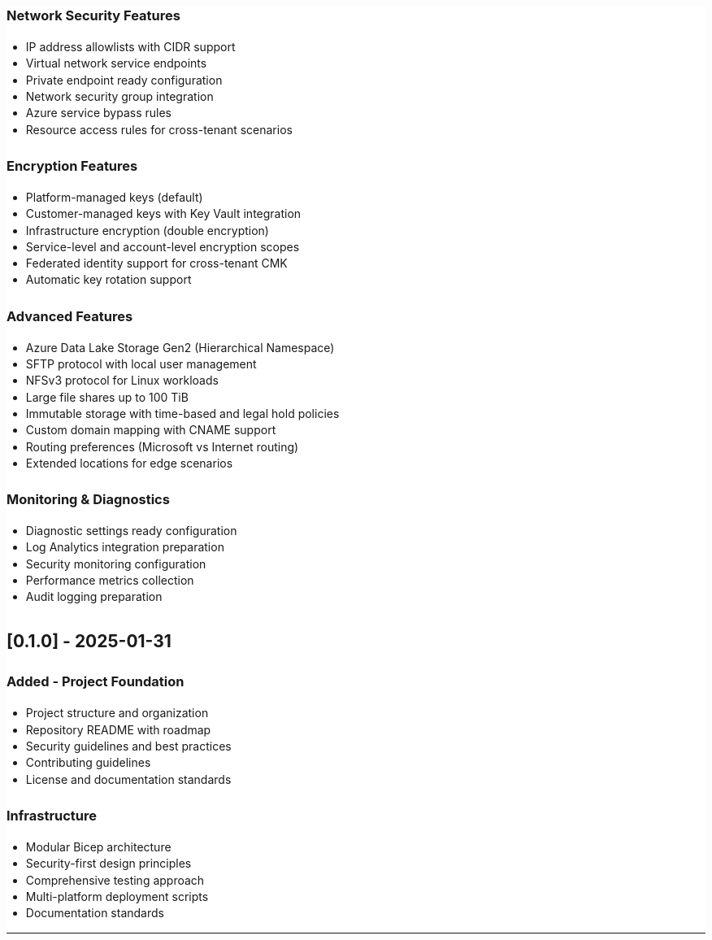 ### Network Security Features
- IP address allowlists with CIDR support
- Virtual network service endpoints
- Private endpoint ready configuration
- Network security group integration
- Azure service bypass rules
- Resource access rules for cross-tenant scenarios

### Encryption Features
- Platform-managed keys (default)
- Customer-managed keys with Key Vault integration
- Infrastructure encryption (double encryption)
- Service-level and account-level encryption scopes
- Federated identity support for cross-tenant CMK
- Automatic key rotation support

### Advanced Features
- Azure Data Lake Storage Gen2 (Hierarchical Namespace)
- SFTP protocol with local user management
- NFSv3 protocol for Linux workloads
- Large file shares up to 100 TiB
- Immutable storage with time-based and legal hold policies
- Custom domain mapping with CNAME support
- Routing preferences (Microsoft vs Internet routing)
- Extended locations for edge scenarios

### Monitoring & Diagnostics
- Diagnostic settings ready configuration
- Log Analytics integration preparation
- Security monitoring configuration
- Performance metrics collection
- Audit logging preparation

## [0.1.0] - 2025-01-31

### Added - Project Foundation
- Project structure and organization
- Repository README with roadmap
- Security guidelines and best practices
- Contributing guidelines
- License and documentation standards

### Infrastructure
- Modular Bicep architecture
- Security-first design principles
- Comprehensive testing approach
- Multi-platform deployment scripts
- Documentation standards

---